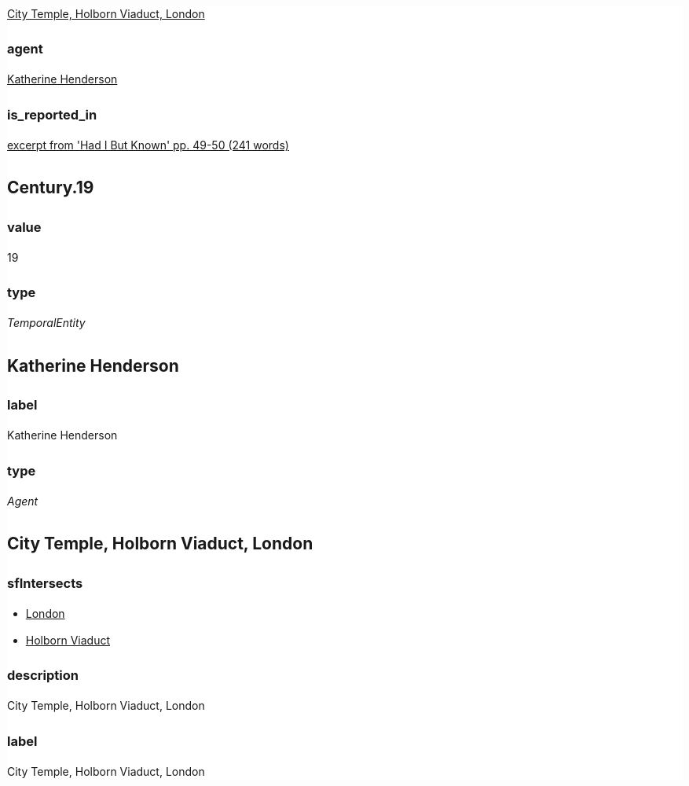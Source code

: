 
[City Temple, Holborn Viaduct, London](#City-Temple-Holborn-Viaduct-London)

### agent


[Katherine Henderson](#Katherine-Henderson)

### is_reported_in


[excerpt from 'Had I But Known' pp. 49-50 (241 words)](#excerpt-from-'Had-I-But-Known'-pp.-49-50-(241-words))

## Century.19

### value


19

### type


*TemporalEntity*

## Katherine Henderson

### label


Katherine Henderson

### type


*Agent*

## City Temple, Holborn Viaduct, London

### sfIntersects

 - [London](#London)

 - [Holborn Viaduct](#Holborn-Viaduct)

### description


City Temple, Holborn Viaduct, London

### label


City Temple, Holborn Viaduct, London
